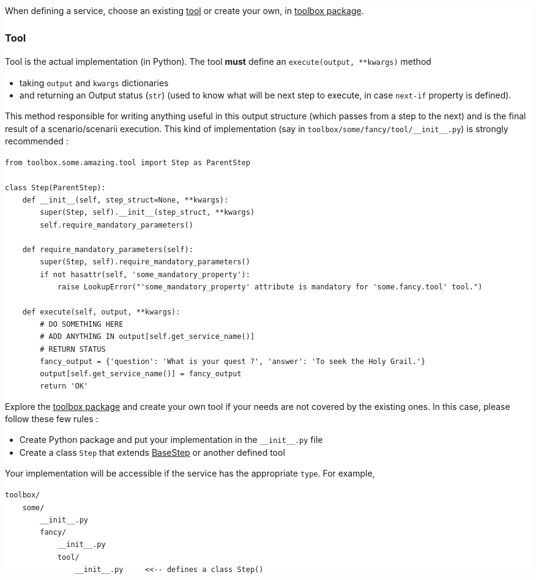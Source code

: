 When defining a service, choose an existing [tool](#tool) or create your own,
in [toolbox package](doc/src/toolbox).

### Tool
Tool is the actual implementation (in Python).
The tool __must__ define an `execute(output, **kwargs)` method 
- taking `output` and `kwargs` dictionaries
- and returning an Output status (`str`)
(used to know what will be next step to execute, in case `next-if` property is defined).

This method responsible for writing anything useful in this output structure (which passes from a step to the next)
and is the final result of a scenario/scenarii execution.
This kind of implementation (say in `toolbox/some/fancy/tool/__init__.py`) is strongly recommended :

    from toolbox.some.amazing.tool import Step as ParentStep

    class Step(ParentStep):
        def __init__(self, step_struct=None, **kwargs):
            super(Step, self).__init__(step_struct, **kwargs)
            self.require_mandatory_parameters()
            
        def require_mandatory_parameters(self):
            super(Step, self).require_mandatory_parameters()
            if not hasattr(self, 'some_mandatory_property'):
                raise LookupError("'some_mandatory_property' attribute is mandatory for 'some.fancy.tool' tool.")

        def execute(self, output, **kwargs):
            # DO SOMETHING HERE
            # ADD ANYTHING IN output[self.get_service_name()]
            # RETURN STATUS
            fancy_output = {'question': 'What is your quest ?', 'answer': 'To seek the Holy Grail.'}
            output[self.get_service_name()] = fancy_output
            return 'OK'
            

Explore the [toolbox package](doc/src/toolbox) and create your own tool
if your needs are not covered by the existing ones.
In this case, please follow these few rules :
- Create Python package and put your implementation in the `__init__.py` file
- Create a class `Step` that extends [BaseStep](doc/src/toolbox/__init__.py) or another defined tool

Your implementation will be accessible if the service has the appropriate `type`.
For example, 

    toolbox/
        some/
            __init__.py
            fancy/
                __init__.py
                tool/
                    __init__.py     <<-- defines a class Step()
                    